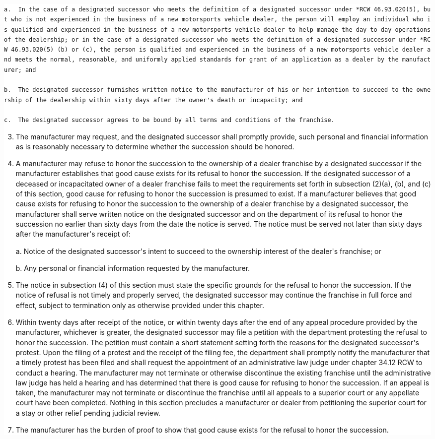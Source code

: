     a.  In the case of a designated successor who meets the definition of a designated successor under *RCW 46.93.020(5), but who is not experienced in the business of a new motorsports vehicle dealer, the person will employ an individual who is qualified and experienced in the business of a new motorsports vehicle dealer to help manage the day-to-day operations of the dealership; or in the case of a designated successor who meets the definition of a designated successor under *RCW 46.93.020(5) (b) or (c), the person is qualified and experienced in the business of a new motorsports vehicle dealer and meets the normal, reasonable, and uniformly applied standards for grant of an application as a dealer by the manufacturer; and

    b.  The designated successor furnishes written notice to the manufacturer of his or her intention to succeed to the ownership of the dealership within sixty days after the owner's death or incapacity; and

    c.  The designated successor agrees to be bound by all terms and conditions of the franchise.

3. The manufacturer may request, and the designated successor shall promptly provide, such personal and financial information as is reasonably necessary to determine whether the succession should be honored.

4. A manufacturer may refuse to honor the succession to the ownership of a dealer franchise by a designated successor if the manufacturer establishes that good cause exists for its refusal to honor the succession. If the designated successor of a deceased or incapacitated owner of a dealer franchise fails to meet the requirements set forth in subsection (2)(a), (b), and (c) of this section, good cause for refusing to honor the succession is presumed to exist. If a manufacturer believes that good cause exists for refusing to honor the succession to the ownership of a dealer franchise by a designated successor, the manufacturer shall serve written notice on the designated successor and on the department of its refusal to honor the succession no earlier than sixty days from the date the notice is served. The notice must be served not later than sixty days after the manufacturer's receipt of:

    a.  Notice of the designated successor's intent to succeed to the ownership interest of the dealer's franchise; or

    b.  Any personal or financial information requested by the manufacturer.

5. The notice in subsection (4) of this section must state the specific grounds for the refusal to honor the succession. If the notice of refusal is not timely and properly served, the designated successor may continue the franchise in full force and effect, subject to termination only as otherwise provided under this chapter.

6. Within twenty days after receipt of the notice, or within twenty days after the end of any appeal procedure provided by the manufacturer, whichever is greater, the designated successor may file a petition with the department protesting the refusal to honor the succession. The petition must contain a short statement setting forth the reasons for the designated successor's protest. Upon the filing of a protest and the receipt of the filing fee, the department shall promptly notify the manufacturer that a timely protest has been filed and shall request the appointment of an administrative law judge under chapter 34.12 RCW to conduct a hearing. The manufacturer may not terminate or otherwise discontinue the existing franchise until the administrative law judge has held a hearing and has determined that there is good cause for refusing to honor the succession. If an appeal is taken, the manufacturer may not terminate or discontinue the franchise until all appeals to a superior court or any appellate court have been completed. Nothing in this section precludes a manufacturer or dealer from petitioning the superior court for a stay or other relief pending judicial review.

7. The manufacturer has the burden of proof to show that good cause exists for the refusal to honor the succession.
